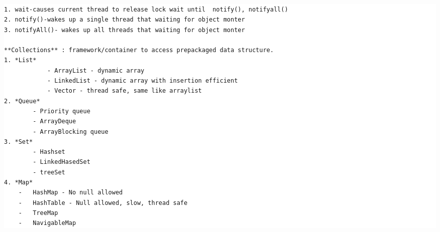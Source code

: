 ```
1. wait-causes current thread to release lock wait until  notify(), notifyall()
2. notify()-wakes up a single thread that waiting for object monter 
3. notifyAll()- wakes up all threads that waiting for object monter

**Collections** : framework/container to access prepackaged data structure.
1. *List*
			- ArrayList	- dynamic array
			- LinkedList - dynamic array with insertion efficient
			- Vector - thread safe, same like arraylist
2. *Queue*
		- Priority queue 
		- ArrayDeque
		- ArrayBlocking queue
3. *Set*
		- Hashset 
		- LinkedHasedSet
		- treeSet	
4. *Map*
	-	HashMap - No null allowed
	-	HashTable - Null allowed, slow, thread safe
	-	TreeMap
	-	NavigableMap
